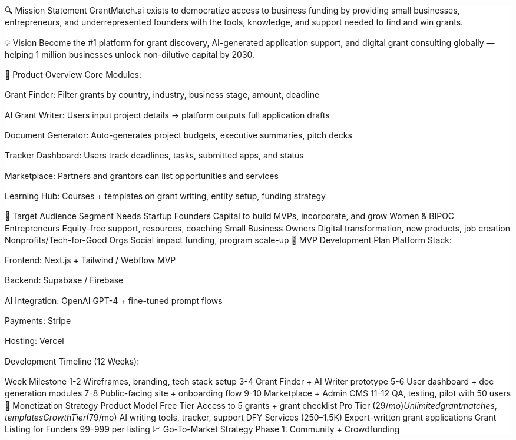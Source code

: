 🔍 Mission Statement
GrantMatch.ai exists to democratize access to business funding by providing small businesses, entrepreneurs, and underrepresented founders with the tools, knowledge, and support needed to find and win grants.

💡 Vision
Become the #1 platform for grant discovery, AI-generated application support, and digital grant consulting globally — helping 1 million businesses unlock non-dilutive capital by 2030.

📝 Product Overview
Core Modules:

Grant Finder: Filter grants by country, industry, business stage, amount, deadline

AI Grant Writer: Users input project details → platform outputs full application drafts

Document Generator: Auto-generates project budgets, executive summaries, pitch decks

Tracker Dashboard: Users track deadlines, tasks, submitted apps, and status

Marketplace: Partners and grantors can list opportunities and services

Learning Hub: Courses + templates on grant writing, entity setup, funding strategy

🏢 Target Audience
Segment	Needs
Startup Founders	Capital to build MVPs, incorporate, and grow
Women & BIPOC Entrepreneurs	Equity-free support, resources, coaching
Small Business Owners	Digital transformation, new products, job creation
Nonprofits/Tech-for-Good Orgs	Social impact funding, program scale-up
🚀 MVP Development Plan
Platform Stack:

Frontend: Next.js + Tailwind / Webflow MVP

Backend: Supabase / Firebase

AI Integration: OpenAI GPT-4 + fine-tuned prompt flows

Payments: Stripe

Hosting: Vercel

Development Timeline (12 Weeks):

Week	Milestone
1-2	Wireframes, branding, tech stack setup
3-4	Grant Finder + AI Writer prototype
5-6	User dashboard + doc generation modules
7-8	Public-facing site + onboarding flow
9-10	Marketplace + Admin CMS
11-12	QA, testing, pilot with 50 users
💼 Monetization Strategy
Product	Model
Free Tier	Access to 5 grants + grant checklist
Pro Tier ($29/mo)	Unlimited grant matches, templates
Growth Tier ($79/mo)	AI writing tools, tracker, support
DFY Services ($250–$1.5K)	Expert-written grant applications
Grant Listing for Funders	$99–$999 per listing
📈 Go-To-Market Strategy
Phase 1: Community + Crowdfunding
